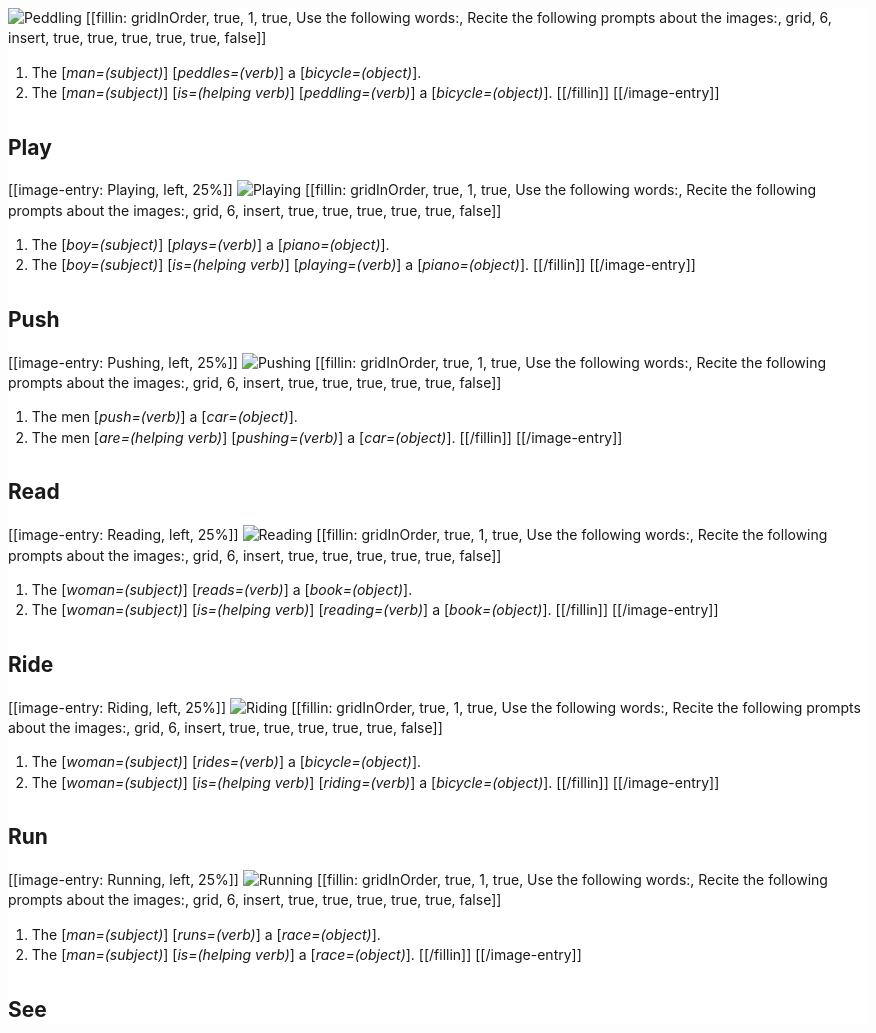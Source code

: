 ![Peddling](verb-peddle.jpg)
[[fillin: gridInOrder, true, 1, true, Use the following words:, Recite the following prompts about the images:, grid, 6, insert, true, true, true, true, true, false]]
1. The [_man=(subject)_] [_peddles=(verb)_] a [_bicycle=(object)_].
1. The [_man=(subject)_] [_is=(helping verb)_] [_peddling=(verb)_] a [_bicycle=(object)_].
[[/fillin]]
[[/image-entry]]
## Play
[[image-entry: Playing, left, 25%]]
![Playing](verb-play.jpg)
[[fillin: gridInOrder, true, 1, true, Use the following words:, Recite the following prompts about the images:, grid, 6, insert, true, true, true, true, true, false]]
1. The [_boy=(subject)_] [_plays=(verb)_] a [_piano=(object)_].
1. The [_boy=(subject)_] [_is=(helping verb)_] [_playing=(verb)_] a [_piano=(object)_].
[[/fillin]]
[[/image-entry]]
## Push
[[image-entry: Pushing, left, 25%]]
![Pushing](verb-push.jpg)
[[fillin: gridInOrder, true, 1, true, Use the following words:, Recite the following prompts about the images:, grid, 6, insert, true, true, true, true, true, false]]
1. The men [_push=(verb)_] a [_car=(object)_].
1. The men [_are=(helping verb)_] [_pushing=(verb)_] a [_car=(object)_].
[[/fillin]]
[[/image-entry]]
## Read
[[image-entry: Reading, left, 25%]]
![Reading](verb-read.jpg)
[[fillin: gridInOrder, true, 1, true, Use the following words:, Recite the following prompts about the images:, grid, 6, insert, true, true, true, true, true, false]]
1. The [_woman=(subject)_] [_reads=(verb)_] a [_book=(object)_].
1. The [_woman=(subject)_] [_is=(helping verb)_] [_reading=(verb)_] a [_book=(object)_].
[[/fillin]]
[[/image-entry]]
## Ride
[[image-entry: Riding, left, 25%]]
![Riding](verb-ride.jpg)
[[fillin: gridInOrder, true, 1, true, Use the following words:, Recite the following prompts about the images:, grid, 6, insert, true, true, true, true, true, false]]
1. The [_woman=(subject)_] [_rides=(verb)_] a [_bicycle=(object)_].
1. The [_woman=(subject)_] [_is=(helping verb)_] [_riding=(verb)_] a [_bicycle=(object)_].
[[/fillin]]
[[/image-entry]]
## Run
[[image-entry: Running, left, 25%]]
![Running](verb-run.jpg)
[[fillin: gridInOrder, true, 1, true, Use the following words:, Recite the following prompts about the images:, grid, 6, insert, true, true, true, true, true, false]]
1. The [_man=(subject)_] [_runs=(verb)_] a [_race=(object)_].
1. The [_man=(subject)_] [_is=(helping verb)_] a [_race=(object)_].
[[/fillin]]
[[/image-entry]]
## See